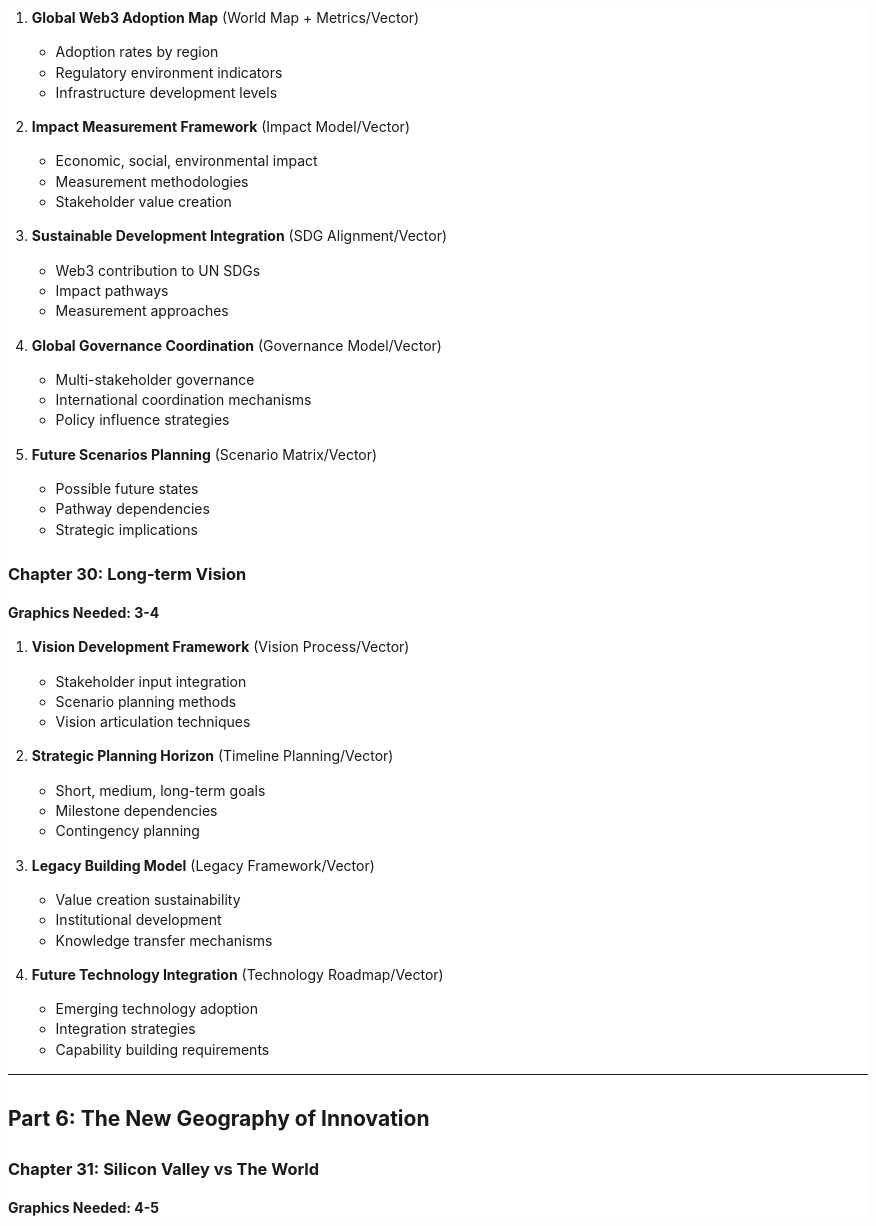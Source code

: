 1. **Global Web3 Adoption Map** (World Map + Metrics/Vector)
   - Adoption rates by region
   - Regulatory environment indicators
   - Infrastructure development levels

2. **Impact Measurement Framework** (Impact Model/Vector)
   - Economic, social, environmental impact
   - Measurement methodologies
   - Stakeholder value creation

3. **Sustainable Development Integration** (SDG Alignment/Vector)
   - Web3 contribution to UN SDGs
   - Impact pathways
   - Measurement approaches

4. **Global Governance Coordination** (Governance Model/Vector)
   - Multi-stakeholder governance
   - International coordination mechanisms
   - Policy influence strategies

5. **Future Scenarios Planning** (Scenario Matrix/Vector)
   - Possible future states
   - Pathway dependencies
   - Strategic implications

### Chapter 30: Long-term Vision
**Graphics Needed: 3-4**

1. **Vision Development Framework** (Vision Process/Vector)
   - Stakeholder input integration
   - Scenario planning methods
   - Vision articulation techniques

2. **Strategic Planning Horizon** (Timeline Planning/Vector)
   - Short, medium, long-term goals
   - Milestone dependencies
   - Contingency planning

3. **Legacy Building Model** (Legacy Framework/Vector)
   - Value creation sustainability
   - Institutional development
   - Knowledge transfer mechanisms

4. **Future Technology Integration** (Technology Roadmap/Vector)
   - Emerging technology adoption
   - Integration strategies
   - Capability building requirements

---

## Part 6: The New Geography of Innovation

### Chapter 31: Silicon Valley vs The World
**Graphics Needed: 4-5**
